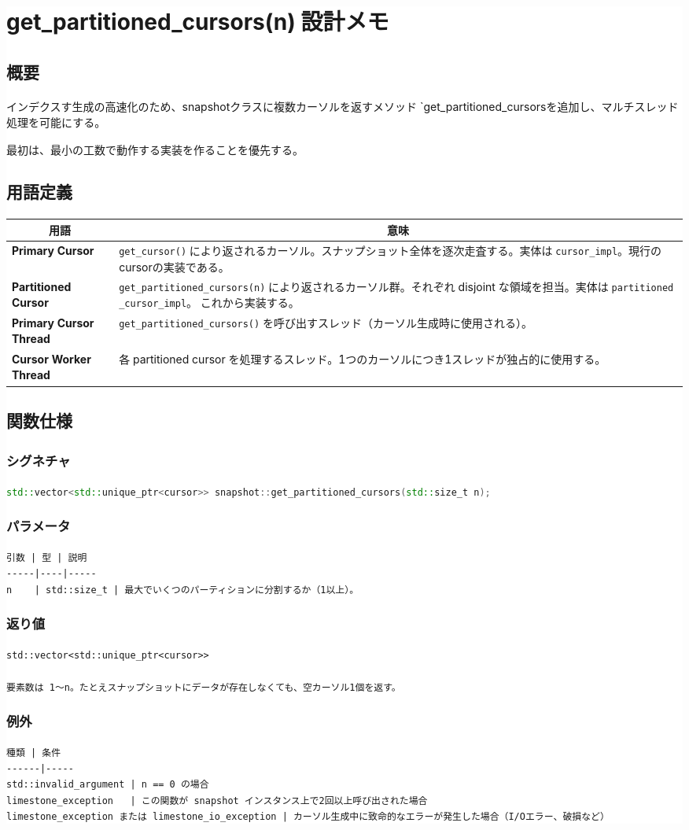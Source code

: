 # get_partitioned_cursors(n) 設計メモ

## 概要

インデクスす生成の高速化のため、snapshotクラスに複数カーソルを返すメソッド
`get_partitioned_cursorsを追加し、マルチスレッド処理を可能にする。

最初は、最小の工数で動作する実装を作ることを優先する。


## 用語定義

| 用語 | 意味 |
|------|------|
| **Primary Cursor** | `get_cursor()` により返されるカーソル。スナップショット全体を逐次走査する。実体は `cursor_impl`。現行のcursorの実装である。 |
| **Partitioned Cursor** | `get_partitioned_cursors(n)` により返されるカーソル群。それぞれ disjoint な領域を担当。実体は `partitioned_cursor_impl`。 これから実装する。|
| **Primary Cursor Thread** | `get_partitioned_cursors()` を呼び出すスレッド（カーソル生成時に使用される）。 |
| **Cursor Worker Thread** | 各 partitioned cursor を処理するスレッド。1つのカーソルにつき1スレッドが独占的に使用する。 |


## 関数仕様

### シグネチャ

```cpp
std::vector<std::unique_ptr<cursor>> snapshot::get_partitioned_cursors(std::size_t n);
```

### パラメータ

```
引数 | 型 | 説明
-----|----|-----
n    | std::size_t | 最大でいくつのパーティションに分割するか（1以上）。
```

### 返り値

```
std::vector<std::unique_ptr<cursor>>

要素数は 1〜n。たとえスナップショットにデータが存在しなくても、空カーソル1個を返す。
```

### 例外

```
種類 | 条件
------|-----
std::invalid_argument | n == 0 の場合
limestone_exception   | この関数が snapshot インスタンス上で2回以上呼び出された場合
limestone_exception または limestone_io_exception | カーソル生成中に致命的なエラーが発生した場合（I/Oエラー、破損など）
```
